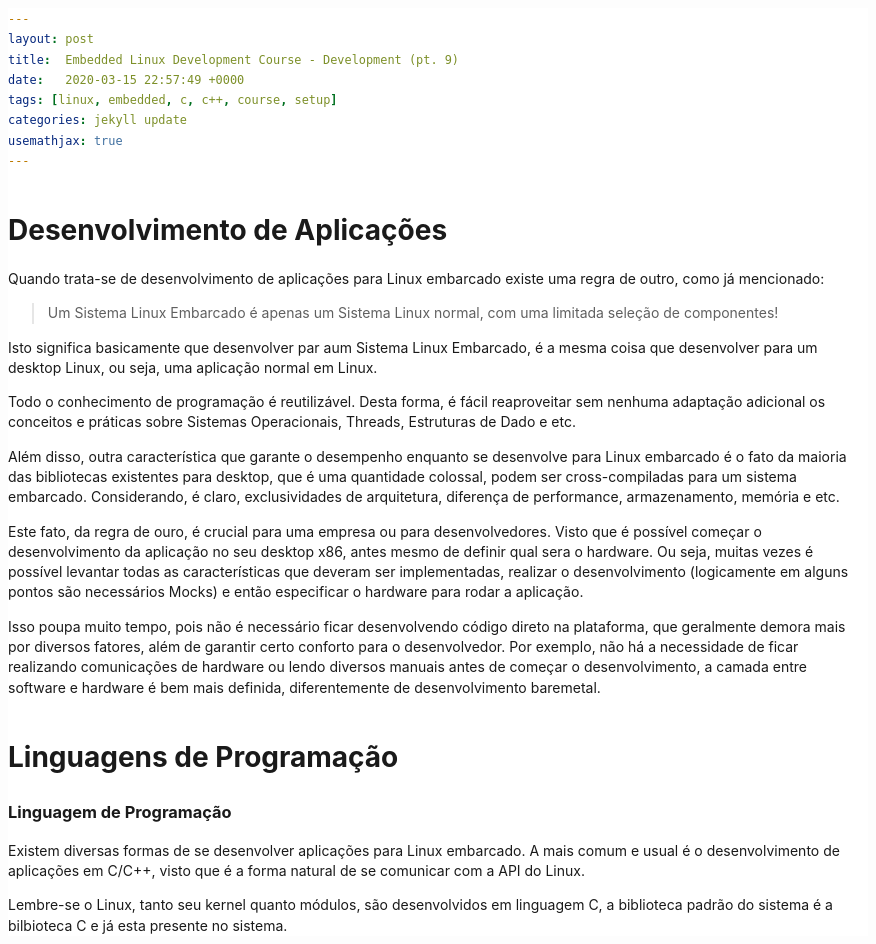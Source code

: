 ```yaml
---
layout: post
title:  Embedded Linux Development Course - Development (pt. 9) 
date:   2020-03-15 22:57:49 +0000
tags: [linux, embedded, c, c++, course, setup]
categories: jekyll update
usemathjax: true
---
```


# Desenvolvimento de Aplicações

Quando trata-se de desenvolvimento de aplicações para Linux embarcado existe uma regra de outro, como já mencionado:

> Um Sistema Linux Embarcado é apenas um Sistema Linux normal, com uma limitada seleção de componentes!

Isto significa basicamente que desenvolver par aum Sistema Linux Embarcado, é a mesma coisa que desenvolver para um desktop Linux, ou seja, uma aplicação normal em Linux.

Todo o conhecimento de programação é reutilizável. Desta forma, é fácil reaproveitar sem nenhuma adaptação adicional os conceitos e práticas sobre Sistemas Operacionais, Threads, Estruturas de Dado e etc.

Além disso, outra característica que garante o desempenho enquanto se desenvolve para Linux embarcado é o fato da maioria das bibliotecas existentes para desktop, que é uma quantidade colossal, podem ser cross-compiladas para um sistema embarcado. Considerando, é claro, exclusividades de arquitetura, diferença de performance, armazenamento, memória e etc.

Este fato, da regra de ouro, é crucial para uma empresa ou para desenvolvedores. Visto que é possível começar o desenvolvimento da aplicação no seu desktop x86, antes mesmo de definir qual sera o hardware. Ou seja, muitas vezes é possível levantar todas as características que deveram ser implementadas, realizar o desenvolvimento \(logicamente em alguns pontos são necessários Mocks\) e então especificar o hardware para rodar a aplicação.

Isso poupa muito tempo, pois não é necessário ficar desenvolvendo código direto na plataforma, que geralmente demora mais por diversos fatores, além de garantir certo conforto para o desenvolvedor. Por exemplo, não há a necessidade de ficar realizando comunicações de hardware ou lendo diversos manuais antes de começar o desenvolvimento, a camada entre software e hardware é bem mais definida, diferentemente de desenvolvimento baremetal.

# Linguagens de Programação

### Linguagem de Programação

Existem diversas formas de se desenvolver aplicações para Linux embarcado. A mais comum e usual é o desenvolvimento de aplicações em C/C++, visto que é a forma natural de se comunicar com a API do Linux.

Lembre-se o Linux, tanto seu kernel quanto módulos, são desenvolvidos em linguagem C, a biblioteca padrão do sistema é a bilbioteca C e já esta presente no sistema.
